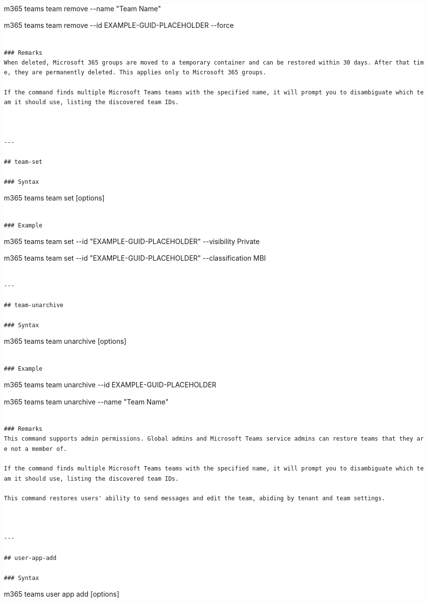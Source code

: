 m365 teams team remove --name "Team Name"

m365 teams team remove --id EXAMPLE-GUID-PLACEHOLDER --force

```

### Remarks
When deleted, Microsoft 365 groups are moved to a temporary container and can be restored within 30 days. After that time, they are permanently deleted. This applies only to Microsoft 365 groups.

If the command finds multiple Microsoft Teams teams with the specified name, it will prompt you to disambiguate which team it should use, listing the discovered team IDs.



---

## team-set

### Syntax
```
m365 teams team set [options]
```

### Example
```
m365 teams team set --id "EXAMPLE-GUID-PLACEHOLDER" --visibility Private

m365 teams team set --id "EXAMPLE-GUID-PLACEHOLDER" --classification MBI

```

---

## team-unarchive

### Syntax
```
m365 teams team unarchive [options]
```

### Example
```
m365 teams team unarchive --id EXAMPLE-GUID-PLACEHOLDER

m365 teams team unarchive --name "Team Name"

```

### Remarks
This command supports admin permissions. Global admins and Microsoft Teams service admins can restore teams that they are not a member of.

If the command finds multiple Microsoft Teams teams with the specified name, it will prompt you to disambiguate which team it should use, listing the discovered team IDs.

This command restores users' ability to send messages and edit the team, abiding by tenant and team settings.



---

## user-app-add

### Syntax
```
m365 teams user app add [options]